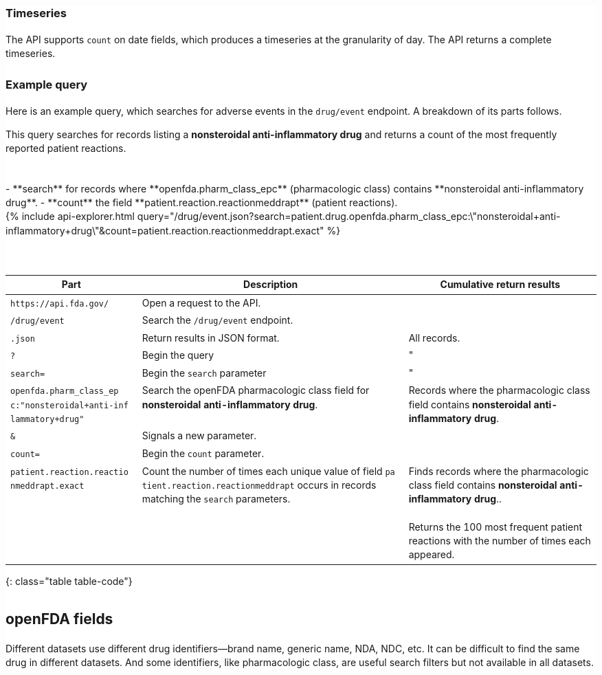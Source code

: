 ### Timeseries

The API supports `count` on date fields, which produces a timeseries at the granularity of day. The API returns a complete timeseries.

### Example query

Here is an example query, which searches for adverse events in the `drug/event` endpoint. A breakdown of its parts follows.

This query searches for records listing a **nonsteroidal anti-inflammatory drug** and returns a count of the most frequently reported patient reactions.

<div class="api-explorer" style="margin: 5ex 0 7ex 0">
<div class="query">
<div class="query-description">
 - **search** for records where **openfda.pharm_class_epc** (pharmacologic class) contains **nonsteroidal anti-inflammatory drug**.
 - **count** the field **patient.reaction.reactionmeddrapt** (patient reactions).
</div>
</div>
<div class="explorer">
{% include api-explorer.html query="/drug/event.json?search=patient.drug.openfda.pharm_class_epc:\"nonsteroidal+anti-inflammatory+drug\"&count=patient.reaction.reactionmeddrapt.exact" %}
</div>
</div>

| Part | Description | Cumulative return results |
|-|-|-|
| `https://api.fda.gov/` | Open a request to the API. | |
| `/drug/event` | Search the `/drug/event` endpoint. | |
| `.json` | Return results in JSON format. | All records. |
| `?` | Begin the query | " |
| `search=` | Begin the `search` parameter | " |
| `openfda.pharm_class_epc:"nonsteroidal+anti-inflammatory+drug"` | Search the openFDA pharmacologic class field for **nonsteroidal anti-inflammatory drug**. | Records where the pharmacologic class field contains **nonsteroidal anti-inflammatory drug**. |
| `&` | Signals a new parameter. | |
| `count=` | Begin the `count` parameter. | |
| `patient.reaction.reactionmeddrapt.exact` | Count the number of times each unique value of field `patient.reaction.reactionmeddrapt` occurs in records matching the `search` parameters. | Finds records where the pharmacologic class field contains **nonsteroidal anti-inflammatory drug**..<br /><br />Returns the 100 most frequent patient reactions with the number of times each appeared. |
{: class="table table-code"}

## openFDA fields

Different datasets use different drug identifiers—brand name, generic name, NDA, NDC, etc. It can be difficult to find the same drug in different datasets. And some identifiers, like pharmacologic class, are useful search filters but not available in all datasets.

